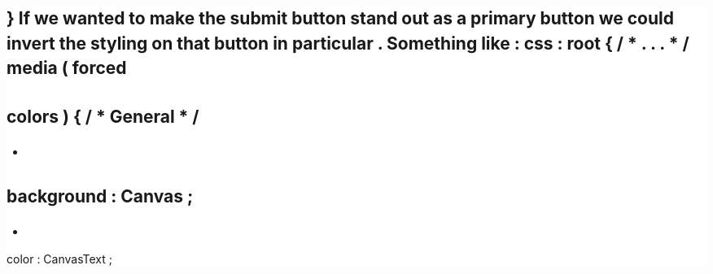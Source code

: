 }
If
we
wanted
to
make
the
submit
button
stand
out
as
a
primary
button
we
could
invert
the
styling
on
that
button
in
particular
.
Something
like
:
css
:
root
{
/
*
.
.
.
*
/
media
(
forced
-
colors
)
{
/
*
General
*
/
-
-
background
:
Canvas
;
-
-
color
:
CanvasText
;